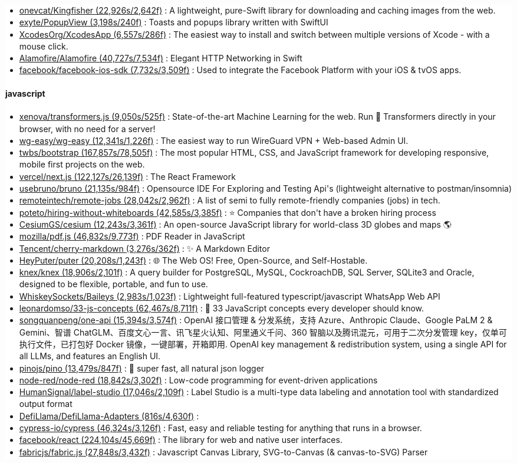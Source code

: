 * [onevcat/Kingfisher (22,926s/2,642f)](https://github.com/onevcat/Kingfisher) : A lightweight, pure-Swift library for downloading and caching images from the web.
* [exyte/PopupView (3,198s/240f)](https://github.com/exyte/PopupView) : Toasts and popups library written with SwiftUI
* [XcodesOrg/XcodesApp (6,557s/286f)](https://github.com/XcodesOrg/XcodesApp) : The easiest way to install and switch between multiple versions of Xcode - with a mouse click.
* [Alamofire/Alamofire (40,727s/7,534f)](https://github.com/Alamofire/Alamofire) : Elegant HTTP Networking in Swift
* [facebook/facebook-ios-sdk (7,732s/3,509f)](https://github.com/facebook/facebook-ios-sdk) : Used to integrate the Facebook Platform with your iOS & tvOS apps.

#### javascript
* [xenova/transformers.js (9,050s/525f)](https://github.com/xenova/transformers.js) : State-of-the-art Machine Learning for the web. Run 🤗 Transformers directly in your browser, with no need for a server!
* [wg-easy/wg-easy (12,341s/1,226f)](https://github.com/wg-easy/wg-easy) : The easiest way to run WireGuard VPN + Web-based Admin UI.
* [twbs/bootstrap (167,857s/78,505f)](https://github.com/twbs/bootstrap) : The most popular HTML, CSS, and JavaScript framework for developing responsive, mobile first projects on the web.
* [vercel/next.js (122,127s/26,139f)](https://github.com/vercel/next.js) : The React Framework
* [usebruno/bruno (21,135s/984f)](https://github.com/usebruno/bruno) : Opensource IDE For Exploring and Testing Api's (lightweight alternative to postman/insomnia)
* [remoteintech/remote-jobs (28,042s/2,962f)](https://github.com/remoteintech/remote-jobs) : A list of semi to fully remote-friendly companies (jobs) in tech.
* [poteto/hiring-without-whiteboards (42,585s/3,385f)](https://github.com/poteto/hiring-without-whiteboards) : ⭐️ Companies that don't have a broken hiring process
* [CesiumGS/cesium (12,243s/3,361f)](https://github.com/CesiumGS/cesium) : An open-source JavaScript library for world-class 3D globes and maps 🌎
* [mozilla/pdf.js (46,832s/9,773f)](https://github.com/mozilla/pdf.js) : PDF Reader in JavaScript
* [Tencent/cherry-markdown (3,276s/362f)](https://github.com/Tencent/cherry-markdown) : ✨ A Markdown Editor
* [HeyPuter/puter (20,208s/1,243f)](https://github.com/HeyPuter/puter) : 🌐 The Web OS! Free, Open-Source, and Self-Hostable.
* [knex/knex (18,906s/2,101f)](https://github.com/knex/knex) : A query builder for PostgreSQL, MySQL, CockroachDB, SQL Server, SQLite3 and Oracle, designed to be flexible, portable, and fun to use.
* [WhiskeySockets/Baileys (2,983s/1,023f)](https://github.com/WhiskeySockets/Baileys) : Lightweight full-featured typescript/javascript WhatsApp Web API
* [leonardomso/33-js-concepts (62,467s/8,711f)](https://github.com/leonardomso/33-js-concepts) : 📜 33 JavaScript concepts every developer should know.
* [songquanpeng/one-api (15,394s/3,574f)](https://github.com/songquanpeng/one-api) : OpenAI 接口管理 & 分发系统，支持 Azure、Anthropic Claude、Google PaLM 2 & Gemini、智谱 ChatGLM、百度文心一言、讯飞星火认知、阿里通义千问、360 智脑以及腾讯混元，可用于二次分发管理 key，仅单可执行文件，已打包好 Docker 镜像，一键部署，开箱即用. OpenAI key management & redistribution system, using a single API for all LLMs, and features an English UI.
* [pinojs/pino (13,479s/847f)](https://github.com/pinojs/pino) : 🌲 super fast, all natural json logger
* [node-red/node-red (18,842s/3,302f)](https://github.com/node-red/node-red) : Low-code programming for event-driven applications
* [HumanSignal/label-studio (17,046s/2,109f)](https://github.com/HumanSignal/label-studio) : Label Studio is a multi-type data labeling and annotation tool with standardized output format
* [DefiLlama/DefiLlama-Adapters (816s/4,630f)](https://github.com/DefiLlama/DefiLlama-Adapters) : 
* [cypress-io/cypress (46,324s/3,126f)](https://github.com/cypress-io/cypress) : Fast, easy and reliable testing for anything that runs in a browser.
* [facebook/react (224,104s/45,669f)](https://github.com/facebook/react) : The library for web and native user interfaces.
* [fabricjs/fabric.js (27,848s/3,432f)](https://github.com/fabricjs/fabric.js) : Javascript Canvas Library, SVG-to-Canvas (& canvas-to-SVG) Parser
